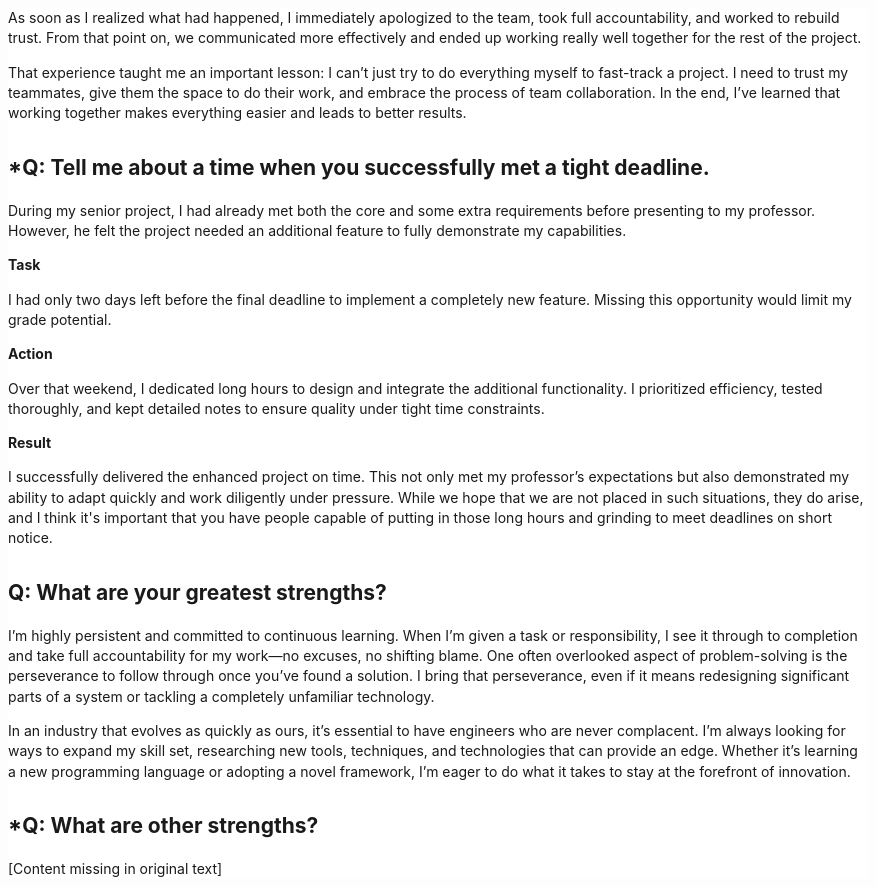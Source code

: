 As soon as I realized what had happened, I immediately apologized to the team, took full accountability, and worked to rebuild trust. From that point on, we communicated more effectively and ended up working really well together for the rest of the project.

That experience taught me an important lesson: I can’t just try to do everything myself to fast-track a project. I need to trust my teammates, give them the space to do their work, and embrace the process of team collaboration. In the end, I’ve learned that working together makes everything easier and leads to better results.



## **\*Q: Tell me about a time when you successfully met a tight deadline.**

During my senior project, I had already met both the core and some extra requirements before presenting to my professor. However, he felt the project needed an additional feature to fully demonstrate my capabilities.

**Task**

I had only two days left before the final deadline to implement a completely new feature. Missing this opportunity would limit my grade potential.

**Action**

Over that weekend, I dedicated long hours to design and integrate the additional functionality. I prioritized efficiency, tested thoroughly, and kept detailed notes to ensure quality under tight time constraints.

**Result**

I successfully delivered the enhanced project on time. This not only met my professor’s expectations but also demonstrated my ability to adapt quickly and work diligently under pressure. While we hope that we are not placed in such situations, they do arise, and I think it's important that you have people capable of putting in those long hours and grinding to meet deadlines on short notice.



## **Q: What are your greatest strengths?**

I’m highly persistent and committed to continuous learning. When I’m given a task or responsibility, I see it through to completion and take full accountability for my work—no excuses, no shifting blame. One often overlooked aspect of problem-solving is the perseverance to follow through once you’ve found a solution. I bring that perseverance, even if it means redesigning significant parts of a system or tackling a completely unfamiliar technology.

In an industry that evolves as quickly as ours, it’s essential to have engineers who are never complacent. I’m always looking for ways to expand my skill set, researching new tools, techniques, and technologies that can provide an edge. Whether it’s learning a new programming language or adopting a novel framework, I’m eager to do what it takes to stay at the forefront of innovation.



## **\*Q: What are other strengths?**

[Content missing in original text]
